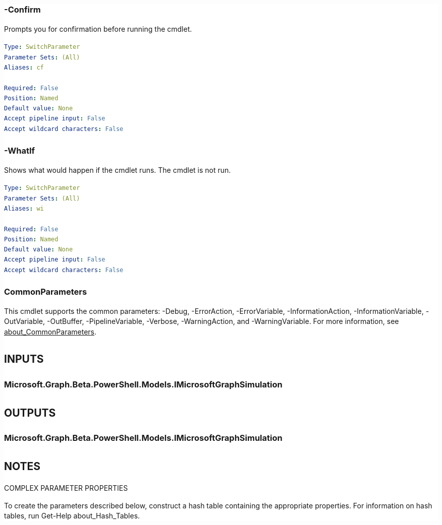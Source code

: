 ### -Confirm
Prompts you for confirmation before running the cmdlet.

```yaml
Type: SwitchParameter
Parameter Sets: (All)
Aliases: cf

Required: False
Position: Named
Default value: None
Accept pipeline input: False
Accept wildcard characters: False
```

### -WhatIf
Shows what would happen if the cmdlet runs.
The cmdlet is not run.

```yaml
Type: SwitchParameter
Parameter Sets: (All)
Aliases: wi

Required: False
Position: Named
Default value: None
Accept pipeline input: False
Accept wildcard characters: False
```

### CommonParameters
This cmdlet supports the common parameters: -Debug, -ErrorAction, -ErrorVariable, -InformationAction, -InformationVariable, -OutVariable, -OutBuffer, -PipelineVariable, -Verbose, -WarningAction, and -WarningVariable. For more information, see [about_CommonParameters](http://go.microsoft.com/fwlink/?LinkID=113216).

## INPUTS

### Microsoft.Graph.Beta.PowerShell.Models.IMicrosoftGraphSimulation
## OUTPUTS

### Microsoft.Graph.Beta.PowerShell.Models.IMicrosoftGraphSimulation
## NOTES
COMPLEX PARAMETER PROPERTIES

To create the parameters described below, construct a hash table containing the appropriate properties.
For information on hash tables, run Get-Help about_Hash_Tables.
